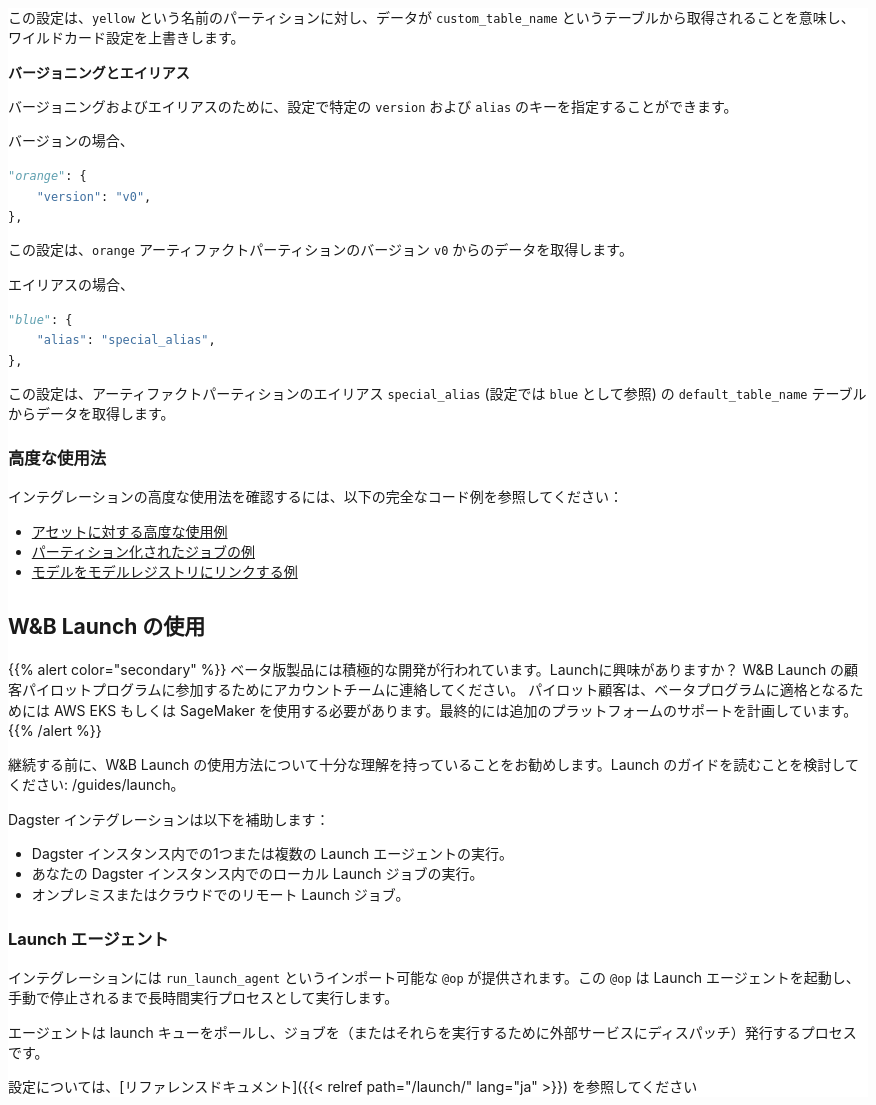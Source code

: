 この設定は、`yellow` という名前のパーティションに対し、データが `custom_table_name` というテーブルから取得されることを意味し、ワイルドカード設定を上書きします。

**バージョニングとエイリアス**

バージョニングおよびエイリアスのために、設定で特定の `version` および `alias` のキーを指定することができます。

バージョンの場合、

```python
"orange": {
    "version": "v0",
},
```

この設定は、`orange` アーティファクトパーティションのバージョン `v0` からのデータを取得します。

エイリアスの場合、

```python
"blue": {
    "alias": "special_alias",
},
```

この設定は、アーティファクトパーティションのエイリアス `special_alias` (設定では `blue` として参照) の `default_table_name` テーブルからデータを取得します。

### 高度な使用法
インテグレーションの高度な使用法を確認するには、以下の完全なコード例を参照してください：
* [アセットに対する高度な使用例](https://github.com/dagster-io/dagster/blob/master/examples/with_wandb/with_wandb/assets/advanced_example.py)
* [パーティション化されたジョブの例](https://github.com/dagster-io/dagster/blob/master/examples/with_wandb/with_wandb/ops/partitioned_job.py)
* [モデルをモデルレジストリにリンクする例](https://github.com/dagster-io/dagster/blob/master/examples/with_wandb/with_wandb/assets/model_registry_example.py)

## W&B Launch の使用

{{% alert color="secondary" %}}
ベータ版製品には積極的な開発が行われています。Launchに興味がありますか？ W&B Launch の顧客パイロットプログラムに参加するためにアカウントチームに連絡してください。
パイロット顧客は、ベータプログラムに適格となるためには AWS EKS もしくは SageMaker を使用する必要があります。最終的には追加のプラットフォームのサポートを計画しています。
{{% /alert %}}

継続する前に、W&B Launch の使用方法について十分な理解を持っていることをお勧めします。Launch のガイドを読むことを検討してください: /guides/launch。

Dagster インテグレーションは以下を補助します：
* Dagster インスタンス内での1つまたは複数の Launch エージェントの実行。
* あなたの Dagster インスタンス内でのローカル Launch ジョブの実行。
* オンプレミスまたはクラウドでのリモート Launch ジョブ。

### Launch エージェント
インテグレーションには `run_launch_agent` というインポート可能な `@op` が提供されます。この `@op` は Launch エージェントを起動し、手動で停止されるまで長時間実行プロセスとして実行します。

エージェントは launch キューをポールし、ジョブを（またはそれらを実行するために外部サービスにディスパッチ）発行するプロセスです。

設定については、[リファレンスドキュメント]({{< relref path="/launch/" lang="ja" >}}) を参照してください
